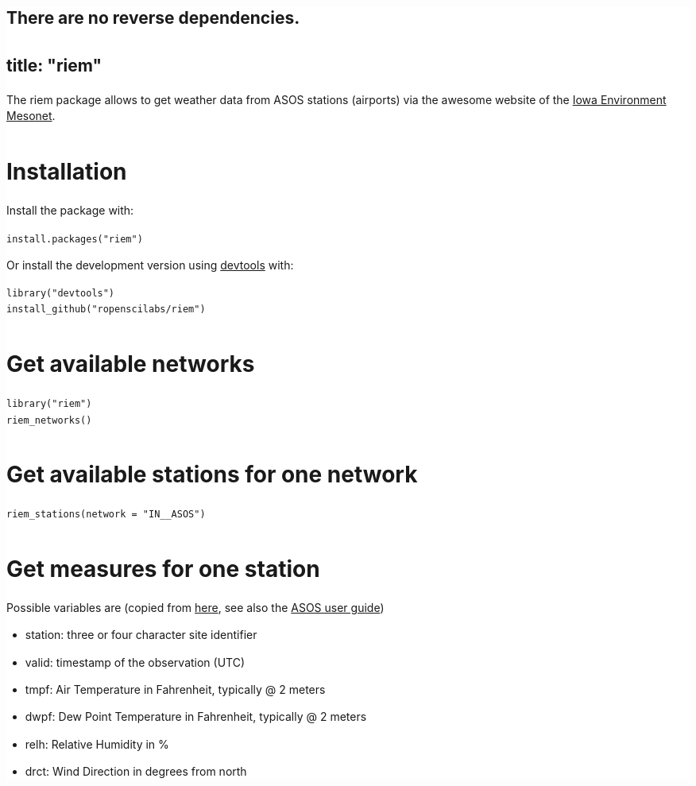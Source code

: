 There are no reverse dependencies.
---
title: "riem"
---

The riem package allows to get weather data from ASOS stations (airports) via the awesome website of the [Iowa Environment Mesonet](https://mesonet.agron.iastate.edu/request/download.phtml?network=IN__ASOS).


# Installation

Install the package with:

```{r eval = FALSE}
install.packages("riem")
```

Or install the development version using [devtools](https://github.com/hadley/devtools) with:

```{r, eval = FALSE}
library("devtools")
install_github("ropenscilabs/riem")
```

# Get available networks

```{r, warning = FALSE, message = FALSE}
library("riem")
riem_networks() 
```

# Get available stations for one network

```{r}
riem_stations(network = "IN__ASOS") 
```


# Get measures for one station

Possible variables are (copied from [here](https://mesonet.agron.iastate.edu/request/download.phtml), see also the [ASOS user guide](http://www.nws.noaa.gov/asos/pdfs/aum-toc.pdf))

* station: three or four character site identifier

* valid: timestamp of the observation (UTC)

* tmpf: Air Temperature in Fahrenheit, typically @ 2 meters

* dwpf: Dew Point Temperature in Fahrenheit, typically @ 2 meters

* relh: Relative Humidity in \%

* drct: Wind Direction in degrees from north
